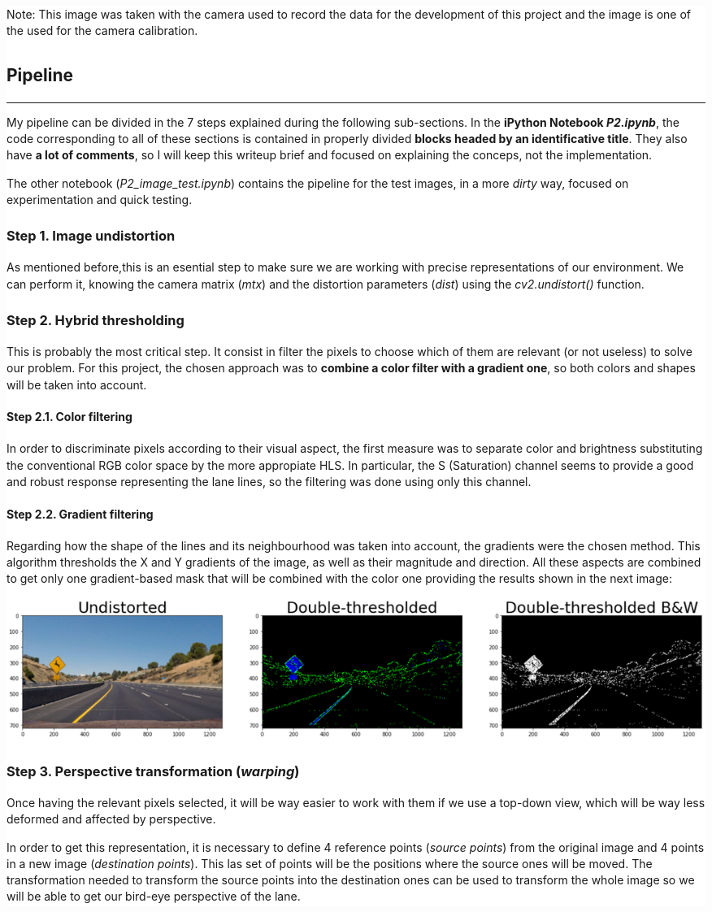 Note: This image was taken with the camera used to record the data for the development of this project and the image is one of the used for the camera calibration.


## Pipeline

---

My pipeline can be divided in the 7 steps explained during the following sub-sections. In the **iPython Notebook *P2.ipynb***, the code corresponding to all of these sections is contained in properly divided **blocks headed by an identificative title**. They also have **a lot of comments**, so I will keep this writeup brief and focused on explaining the conceps, not the implementation.

The other notebook (*P2_image_test.ipynb*) contains the pipeline for the test images, in a more *dirty* way, focused on experimentation and quick testing.


### Step 1. Image undistortion

As mentioned before,this is an esential step to make sure we are working with precise representations of our environment. We can perform it, knowing the camera matrix (*mtx*) and the distortion parameters (*dist*) using the *cv2.undistort()* function.


### Step 2. Hybrid thresholding

This is probably the most critical step. It consist in filter the pixels to choose which of them are relevant (or not useless) to solve our problem. For this project, the chosen approach was to **combine a color filter with a gradient one**, so both colors and shapes will be taken into account.

#### Step 2.1. Color filtering

In order to discriminate pixels according to their visual aspect, the first measure was to separate color and brightness substituting the conventional RGB color space by the more appropiate HLS. In particular, the S (Saturation) channel seems to provide a good and robust response representing the lane lines, so the filtering was done using only this channel.

#### Step 2.2. Gradient filtering

Regarding how the shape of the lines and its neighbourhood was taken into account, the gradients were the chosen method. This algorithm thresholds the X and Y gradients of the image, as well as their magnitude and direction. All these aspects are combined to get only one gradient-based mask that will be combined with the color one providing the results shown in the next image:

![Hybrid thresholding][image2]


### Step 3. Perspective transformation (*warping*)

Once having the relevant pixels selected, it will be way easier to work with them if we use a top-down view, which will be way less deformed and affected by perspective.

In order to get this representation, it is necessary to define 4 reference points (*source points*) from the original image and 4 points in a new image (*destination points*). This las set of points will be the positions where the source ones will be moved. The transformation needed to transform the source points into the destination ones can be used to transform the whole image so we will be able to get our bird-eye perspective of the lane.


[//]: # (Image References)
[image1]: ./images/01_undistortion.png "Sample undistortion"
[image2]: ./images/02_double_thresholding.png "Color and gradient combined thresholding"
[image3]: ./images/03_transformation.png "Perspective transformation/warping"
[image4]: ./images/04_polynomial.png "Sliding windows and polynomial fitting"
[image5]: ./images/05_results.png "Sample final results"